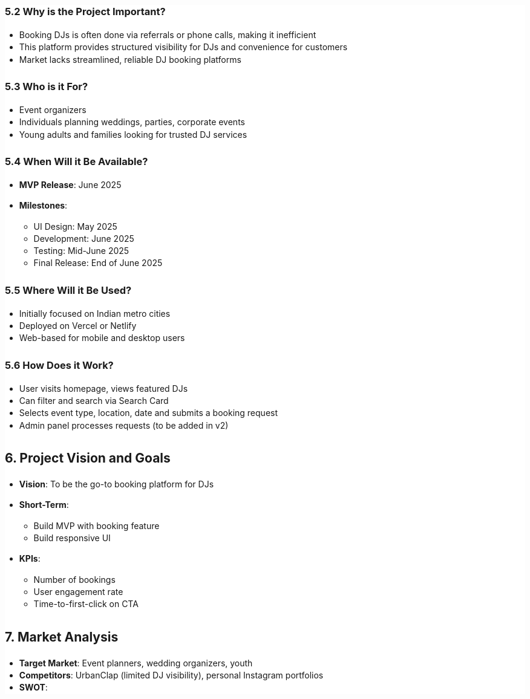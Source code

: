 ### 5.2 Why is the Project Important?

* Booking DJs is often done via referrals or phone calls, making it inefficient
* This platform provides structured visibility for DJs and convenience for customers
* Market lacks streamlined, reliable DJ booking platforms

### 5.3 Who is it For?

* Event organizers
* Individuals planning weddings, parties, corporate events
* Young adults and families looking for trusted DJ services

### 5.4 When Will it Be Available?

* **MVP Release**: June 2025
* **Milestones**:

  * UI Design: May 2025
  * Development: June 2025
  * Testing: Mid-June 2025
  * Final Release: End of June 2025

### 5.5 Where Will it Be Used?

* Initially focused on Indian metro cities
* Deployed on Vercel or Netlify
* Web-based for mobile and desktop users

### 5.6 How Does it Work?

* User visits homepage, views featured DJs
* Can filter and search via Search Card
* Selects event type, location, date and submits a booking request
* Admin panel processes requests (to be added in v2)

## 6. Project Vision and Goals

* **Vision**: To be the go-to booking platform for DJs
* **Short-Term**:

  * Build MVP with booking feature
  * Build responsive UI
* **KPIs**:

  * Number of bookings
  * User engagement rate
  * Time-to-first-click on CTA

## 7. Market Analysis

* **Target Market**: Event planners, wedding organizers, youth
* **Competitors**: UrbanClap (limited DJ visibility), personal Instagram portfolios
* **SWOT**:
